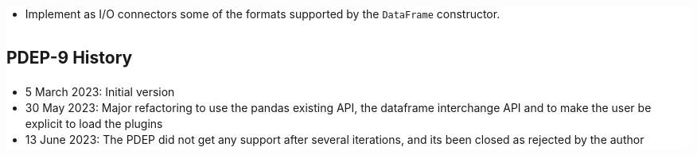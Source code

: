 - Implement as I/O connectors some of the formats supported by the `DataFrame`
constructor.

## PDEP-9 History

- 5 March 2023: Initial version
- 30 May 2023: Major refactoring to use the pandas existing API,
  the dataframe interchange API and to make the user be explicit to load
  the plugins
- 13 June 2023: The PDEP did not get any support after several iterations,
  and its been closed as rejected by the author
